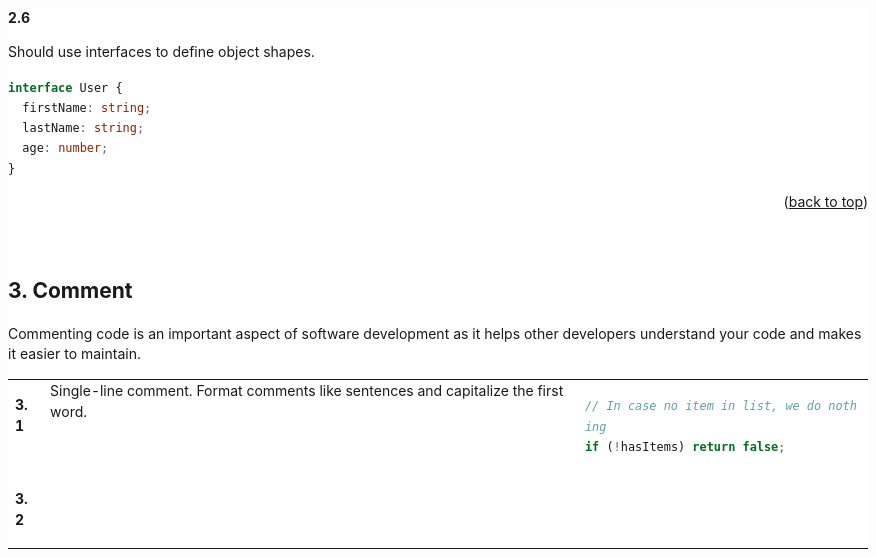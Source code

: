 <tr>
<td id='2.6'>

**2.6**
</td>
<td>

Should use interfaces to define object shapes.

</td>
<td>

```typescript
interface User {
  firstName: string;
  lastName: string;
  age: number;
}
```
</td>
</tr>
</table>
<p align="right">(<a href="#table-of-contents">back to top</a>)</p>
<br>

## 3. Comment

Commenting code is an important aspect of software development as it helps other developers understand your code and makes it easier to maintain.

<table>
<tr>
<td id='3.1'>

**3.1**
</td>

<td>
Single-line comment. Format comments like sentences and capitalize the first word.
</td>

<td>

```typescript
// In case no item in list, we do nothing
if (!hasItems) return false;
```

</td>
</tr>

<tr>
<td id='3.2'>

**3.2**
</td>
<td>
